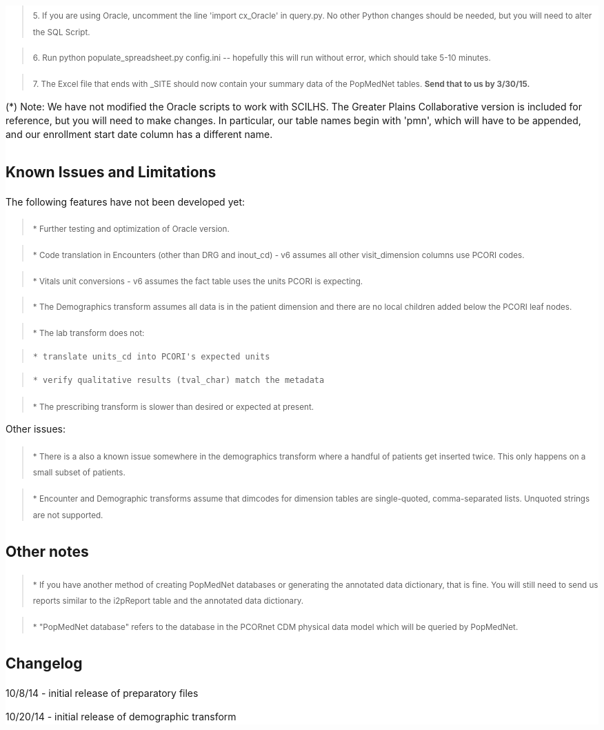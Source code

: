 > <sub>5. If you are using Oracle, uncomment the line 'import cx_Oracle' in query.py. No other Python changes should be needed, but you will need to alter the SQL Script.

> <sub>6. Run python populate_spreadsheet.py config.ini -- hopefully this will run without error, which should take 5-10 minutes.

> <sub>7. The Excel file that ends with _SITE should now contain your summary data of the PopMedNet tables. **Send that to us by 3/30/15.**

(*) Note: We have not modified the Oracle scripts to work with SCILHS. The Greater Plains Collaborative version is included for reference, but you will need to make changes. In particular, our table names begin with 'pmn', which will have to be appended, and our enrollment start date column has a different name. 

## Known Issues and Limitations

The following features have not been developed yet:

> <sub>* Further testing and optimization of Oracle version.

> <sub>* Code translation in Encounters (other than DRG and inout_cd) - v6 assumes all other visit_dimension columns use PCORI codes.

> <sub>* Vitals unit conversions - v6 assumes the fact table uses the units PCORI is expecting.

> <sub>* The Demographics transform assumes all data is in the patient dimension and there are no local children added below the PCORI leaf nodes.

> <sub>* The lab transform does not: 

>     * translate units_cd into PCORI's expected units

>     * verify qualitative results (tval_char) match the metadata

> <sub>* The prescribing transform is slower than desired or expected at present.

Other issues:

> <sub>* There is a also a known issue somewhere in the demographics transform where a handful of patients get inserted twice. This only happens on a small subset of patients.

> <sub>* Encounter and Demographic transforms assume that dimcodes for dimension tables are single-quoted, comma-separated lists. Unquoted strings are not supported.

## Other notes

> <sub>* If you have another method of creating PopMedNet databases or generating the annotated data dictionary, that is fine. You will still need to send us reports similar to the i2pReport table and the annotated data dictionary. 

> <sub>* "PopMedNet database" refers to the database in the PCORnet CDM physical data model which will be queried by PopMedNet.

## Changelog

10/8/14 - initial release of preparatory files

10/20/14 - initial release of demographic transform
